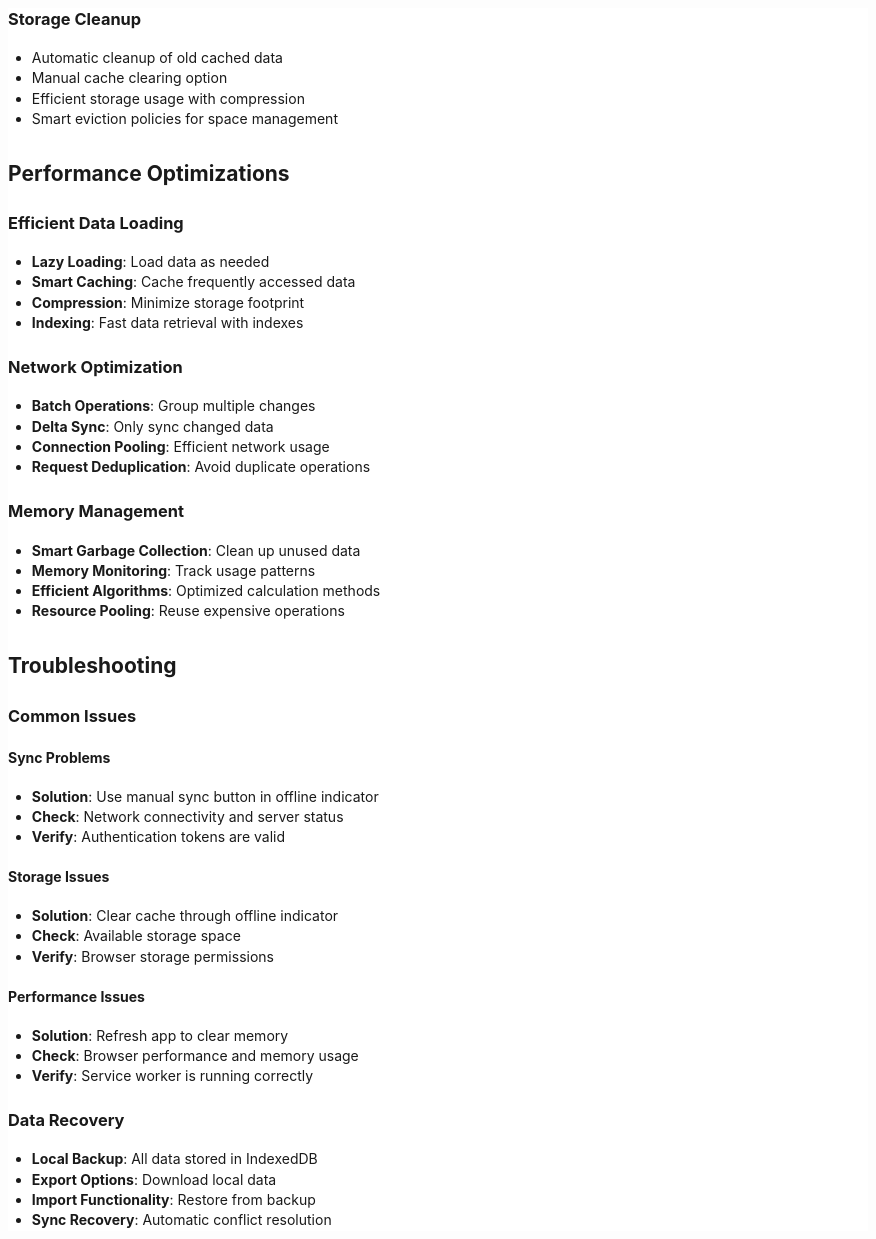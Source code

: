 ### Storage Cleanup
- Automatic cleanup of old cached data
- Manual cache clearing option
- Efficient storage usage with compression
- Smart eviction policies for space management

## Performance Optimizations

### Efficient Data Loading
- **Lazy Loading**: Load data as needed
- **Smart Caching**: Cache frequently accessed data
- **Compression**: Minimize storage footprint
- **Indexing**: Fast data retrieval with indexes

### Network Optimization
- **Batch Operations**: Group multiple changes
- **Delta Sync**: Only sync changed data
- **Connection Pooling**: Efficient network usage
- **Request Deduplication**: Avoid duplicate operations

### Memory Management
- **Smart Garbage Collection**: Clean up unused data
- **Memory Monitoring**: Track usage patterns
- **Efficient Algorithms**: Optimized calculation methods
- **Resource Pooling**: Reuse expensive operations

## Troubleshooting

### Common Issues

#### Sync Problems
- **Solution**: Use manual sync button in offline indicator
- **Check**: Network connectivity and server status
- **Verify**: Authentication tokens are valid

#### Storage Issues
- **Solution**: Clear cache through offline indicator
- **Check**: Available storage space
- **Verify**: Browser storage permissions

#### Performance Issues
- **Solution**: Refresh app to clear memory
- **Check**: Browser performance and memory usage
- **Verify**: Service worker is running correctly

### Data Recovery
- **Local Backup**: All data stored in IndexedDB
- **Export Options**: Download local data
- **Import Functionality**: Restore from backup
- **Sync Recovery**: Automatic conflict resolution
